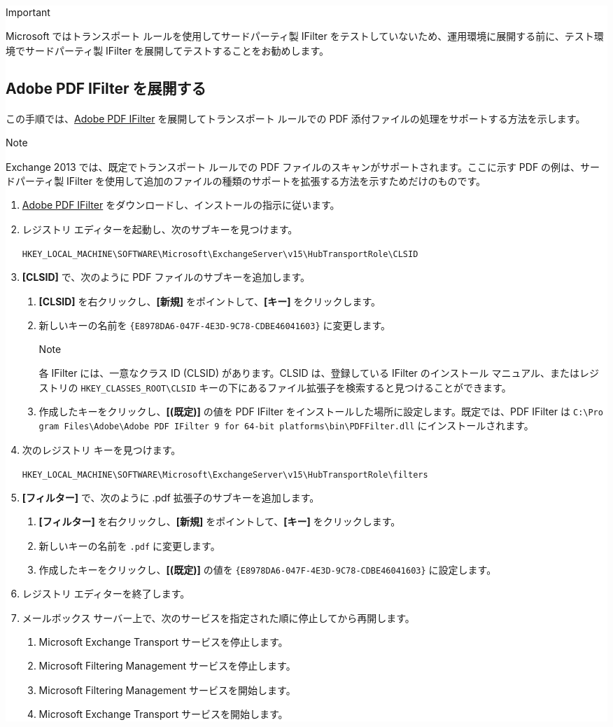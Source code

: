 
> [!IMPORTANT]
> Microsoft ではトランスポート ルールを使用してサードパーティ製 IFilter をテストしていないため、運用環境に展開する前に、テスト環境でサードパーティ製 IFilter を展開してテストすることをお勧めします。



## Adobe PDF IFilter を展開する

この手順では、[Adobe PDF IFilter](https://www.adobe.com/support/downloads/detail.jsp?ftpid=4025) を展開してトランスポート ルールでの PDF 添付ファイルの処理をサポートする方法を示します。


> [!NOTE]
> Exchange 2013 では、既定でトランスポート ルールでの PDF ファイルのスキャンがサポートされます。ここに示す PDF の例は、サードパーティ製 IFilter を使用して追加のファイルの種類のサポートを拡張する方法を示すためだけのものです。



1.  [Adobe PDF IFilter](https://www.adobe.com/support/downloads/detail.jsp?ftpid=4025) をダウンロードし、インストールの指示に従います。

2.  レジストリ エディターを起動し、次のサブキーを見つけます。
    
        HKEY_LOCAL_MACHINE\SOFTWARE\Microsoft\ExchangeServer\v15\HubTransportRole\CLSID

3.  **\[CLSID\]** で、次のように PDF ファイルのサブキーを追加します。
    
    1.  **\[CLSID\]** を右クリックし、**\[新規\]** をポイントして、**\[キー\]** をクリックします。
    
    2.  新しいキーの名前を `{E8978DA6-047F-4E3D-9C78-CDBE46041603}` に変更します。
        

        > [!NOTE]
        > 各 IFilter には、一意なクラス ID (CLSID) があります。CLSID は、登録している IFilter のインストール マニュアル、またはレジストリの <CODE>HKEY_CLASSES_ROOT\CLSID</CODE> キーの下にあるファイル拡張子を検索すると見つけることができます。

    
    3.  作成したキーをクリックし、**\[(既定)\]** の値を PDF IFilter をインストールした場所に設定します。既定では、PDF IFilter は `C:\Program Files\Adobe\Adobe PDF IFilter 9 for 64-bit platforms\bin\PDFFilter.dll` にインストールされます。

4.  次のレジストリ キーを見つけます。
    
        HKEY_LOCAL_MACHINE\SOFTWARE\Microsoft\ExchangeServer\v15\HubTransportRole\filters

5.  **\[フィルター\]** で、次のように .pdf 拡張子のサブキーを追加します。
    
    1.  **\[フィルター\]** を右クリックし、**\[新規\]** をポイントして、**\[キー\]** をクリックします。
    
    2.  新しいキーの名前を `.pdf` に変更します。
    
    3.  作成したキーをクリックし、**\[(既定)\]** の値を `{E8978DA6-047F-4E3D-9C78-CDBE46041603}` に設定します。

6.  レジストリ エディターを終了します。

7.  メールボックス サーバー上で、次のサービスを指定された順に停止してから再開します。
    
    1.  Microsoft Exchange Transport サービスを停止します。
    
    2.  Microsoft Filtering Management サービスを停止します。
    
    3.  Microsoft Filtering Management サービスを開始します。
    
    4.  Microsoft Exchange Transport サービスを開始します。
